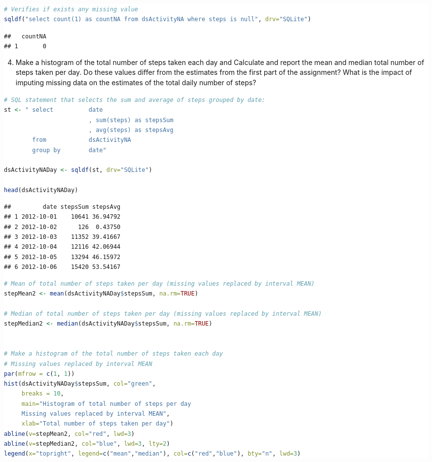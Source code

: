 ```r
# Verifies if exists any missing value
sqldf("select count(1) as countNA from dsActivityNA where steps is null", drv="SQLite")
```

```
##   countNA
## 1       0
```

4. Make a histogram of the total number of steps taken each day and Calculate and report the mean and median total number of steps taken per day. Do these values differ from the estimates from the first part of the assignment? What is the impact of imputing missing data on the estimates of the total daily number of steps?

```r
# SQL statement that selects the sum and average of steps grouped by date:
st <- " select          date
                        , sum(steps) as stepsSum 
                        , avg(steps) as stepsAvg
        from            dsActivityNA 
        group by        date"

dsActivityNADay <- sqldf(st, drv="SQLite")

head(dsActivityNADay)
```

```
##         date stepsSum stepsAvg
## 1 2012-10-01    10641 36.94792
## 2 2012-10-02      126  0.43750
## 3 2012-10-03    11352 39.41667
## 4 2012-10-04    12116 42.06944
## 5 2012-10-05    13294 46.15972
## 6 2012-10-06    15420 53.54167
```

```r
# Mean of total number of steps taken per day (missing values replaced by interval MEAN)
stepMean2 <- mean(dsActivityNADay$stepsSum, na.rm=TRUE)

# Median of total number of steps taken per day (missing values replaced by interval MEAN)
stepMedian2 <- median(dsActivityNADay$stepsSum, na.rm=TRUE)


# Make a histogram of the total number of steps taken each day
# Missing values replaced by interval MEAN
par(mfrow = c(1, 1))
hist(dsActivityNADay$stepsSum, col="green", 
     breaks = 10,
     main="Histogram of total number of steps per day
     Missing values replaced by interval MEAN", 
     xlab="Total number of steps taken per day")
abline(v=stepMean2, col="red", lwd=3)
abline(v=stepMedian2, col="blue", lwd=3, lty=2)
legend(x="topright", legend=c("mean","median"), col=c("red","blue"), bty="n", lwd=3)
```
